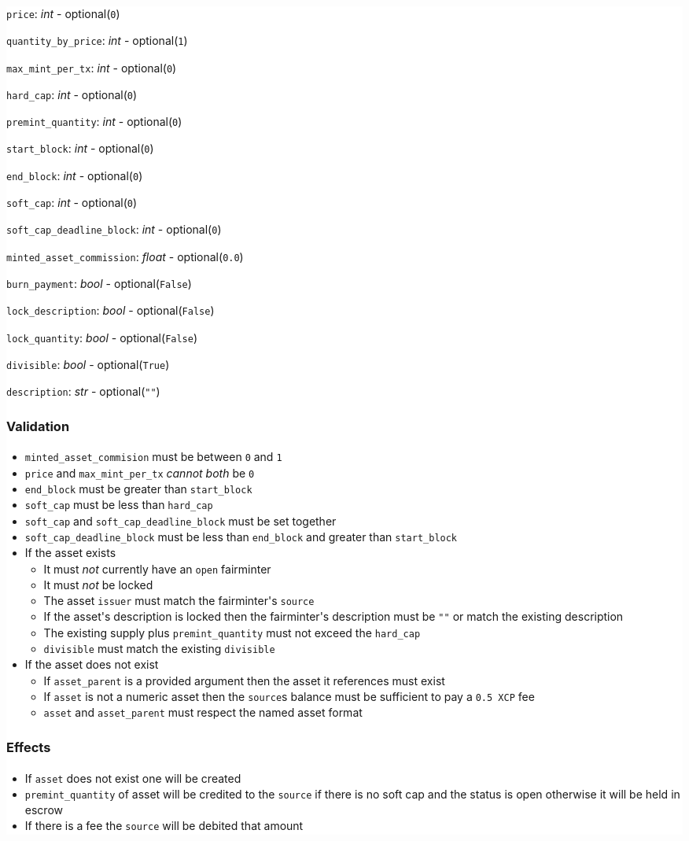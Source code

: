 `price`: *int* - optional(`0`)

`quantity_by_price`: *int* - optional(`1`)

`max_mint_per_tx`: *int* - optional(`0`)

`hard_cap`: *int* - optional(`0`)

`premint_quantity`: *int* - optional(`0`)

`start_block`: *int* - optional(`0`)

`end_block`: *int* - optional(`0`)

`soft_cap`: *int* - optional(`0`)

`soft_cap_deadline_block`: *int* - optional(`0`)

`minted_asset_commission`: *float* - optional(`0.0`)

`burn_payment`: *bool* - optional(`False`)

`lock_description`: *bool* - optional(`False`)

`lock_quantity`: *bool* - optional(`False`)

`divisible`: *bool* - optional(`True`)

`description`: *str* - optional(`""`)

### Validation

- `minted_asset_commision` must be between `0` and `1`
- `price` and `max_mint_per_tx` *cannot both* be `0`
- `end_block` must be greater than `start_block`
- `soft_cap` must be less than `hard_cap`
- `soft_cap` and `soft_cap_deadline_block` must be set together
- `soft_cap_deadline_block` must be less than `end_block` and greater than `start_block`
- If the asset exists
    - It must *not* currently have an `open` fairminter
    - It must *not* be locked
    - The asset `issuer` must match the fairminter's `source`
    - If the asset's description is locked then the fairminter's description must be `""` or match the existing description
    - The existing supply plus `premint_quantity` must not exceed the `hard_cap`
    - `divisible` must match the existing `divisible`
- If the asset does not exist
    - If `asset_parent` is a provided argument then the asset it references must exist
    - If `asset` is not a numeric asset then the `source`s balance must be sufficient to pay a `0.5 XCP` fee
    - `asset` and `asset_parent` must respect the named asset format

### Effects

- If `asset` does not exist one will be created
- `premint_quantity` of asset will be credited to the `source` if there is no soft cap and the status is open otherwise it will be held in escrow
- If there is a fee the `source` will be debited that amount
